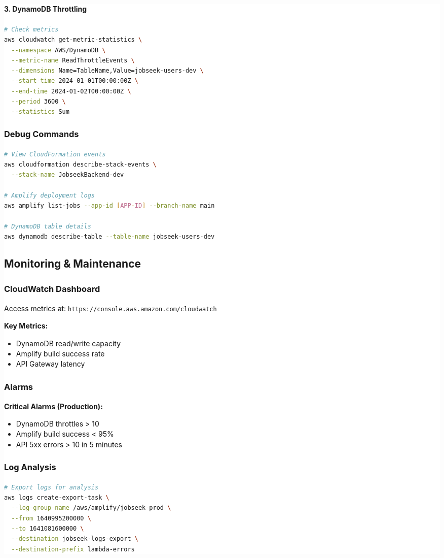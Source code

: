 #### 3. DynamoDB Throttling
```bash
# Check metrics
aws cloudwatch get-metric-statistics \
  --namespace AWS/DynamoDB \
  --metric-name ReadThrottleEvents \
  --dimensions Name=TableName,Value=jobseek-users-dev \
  --start-time 2024-01-01T00:00:00Z \
  --end-time 2024-01-02T00:00:00Z \
  --period 3600 \
  --statistics Sum
```

### Debug Commands

```bash
# View CloudFormation events
aws cloudformation describe-stack-events \
  --stack-name JobseekBackend-dev

# Amplify deployment logs
aws amplify list-jobs --app-id [APP-ID] --branch-name main

# DynamoDB table details
aws dynamodb describe-table --table-name jobseek-users-dev
```

## Monitoring & Maintenance

### CloudWatch Dashboard

Access metrics at: `https://console.aws.amazon.com/cloudwatch`

**Key Metrics:**
- DynamoDB read/write capacity
- Amplify build success rate
- API Gateway latency

### Alarms

**Critical Alarms (Production):**
- DynamoDB throttles > 10
- Amplify build success < 95%
- API 5xx errors > 10 in 5 minutes

### Log Analysis

```bash
# Export logs for analysis
aws logs create-export-task \
  --log-group-name /aws/amplify/jobseek-prod \
  --from 1640995200000 \
  --to 1641081600000 \
  --destination jobseek-logs-export \
  --destination-prefix lambda-errors
```
